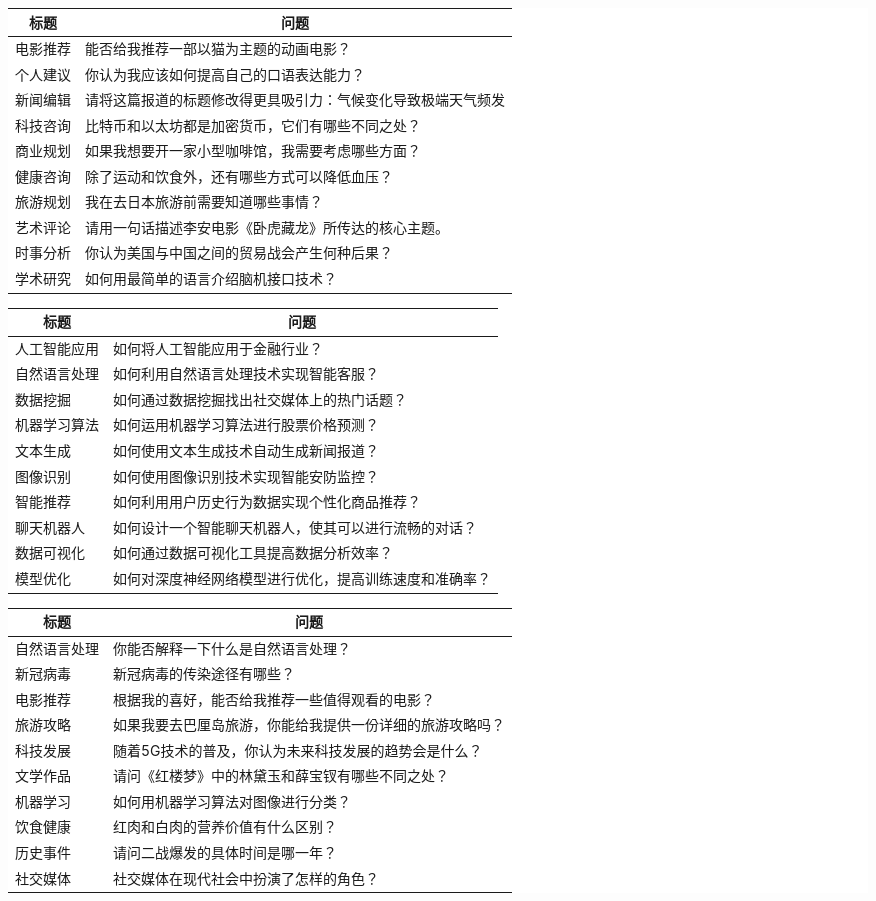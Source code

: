 |标题|问题|
|----|----|
|电影推荐|能否给我推荐一部以猫为主题的动画电影？|
|个人建议|你认为我应该如何提高自己的口语表达能力？|
|新闻编辑|请将这篇报道的标题修改得更具吸引力：气候变化导致极端天气频发|
|科技咨询|比特币和以太坊都是加密货币，它们有哪些不同之处？|
|商业规划|如果我想要开一家小型咖啡馆，我需要考虑哪些方面？|
|健康咨询|除了运动和饮食外，还有哪些方式可以降低血压？|
|旅游规划|我在去日本旅游前需要知道哪些事情？|
|艺术评论|请用一句话描述李安电影《卧虎藏龙》所传达的核心主题。|
|时事分析|你认为美国与中国之间的贸易战会产生何种后果？|
|学术研究|如何用最简单的语言介绍脑机接口技术？|

| 标题 | 问题 |
| --- | --- |
| 人工智能应用 | 如何将人工智能应用于金融行业？ |
| 自然语言处理 | 如何利用自然语言处理技术实现智能客服？ |
| 数据挖掘 | 如何通过数据挖掘找出社交媒体上的热门话题？ |
| 机器学习算法 | 如何运用机器学习算法进行股票价格预测？ |
| 文本生成 | 如何使用文本生成技术自动生成新闻报道？ |
| 图像识别 | 如何使用图像识别技术实现智能安防监控？ |
| 智能推荐 | 如何利用用户历史行为数据实现个性化商品推荐？ |
| 聊天机器人 | 如何设计一个智能聊天机器人，使其可以进行流畅的对话？ |
| 数据可视化 | 如何通过数据可视化工具提高数据分析效率？ |
| 模型优化 | 如何对深度神经网络模型进行优化，提高训练速度和准确率？ |

|标题|问题|
|---|---|
|自然语言处理|你能否解释一下什么是自然语言处理？|
|新冠病毒|新冠病毒的传染途径有哪些？|
|电影推荐|根据我的喜好，能否给我推荐一些值得观看的电影？|
|旅游攻略|如果我要去巴厘岛旅游，你能给我提供一份详细的旅游攻略吗？|
|科技发展|随着5G技术的普及，你认为未来科技发展的趋势会是什么？|
|文学作品|请问《红楼梦》中的林黛玉和薛宝钗有哪些不同之处？|
|机器学习|如何用机器学习算法对图像进行分类？|
|饮食健康|红肉和白肉的营养价值有什么区别？|
|历史事件|请问二战爆发的具体时间是哪一年？|
|社交媒体|社交媒体在现代社会中扮演了怎样的角色？|
